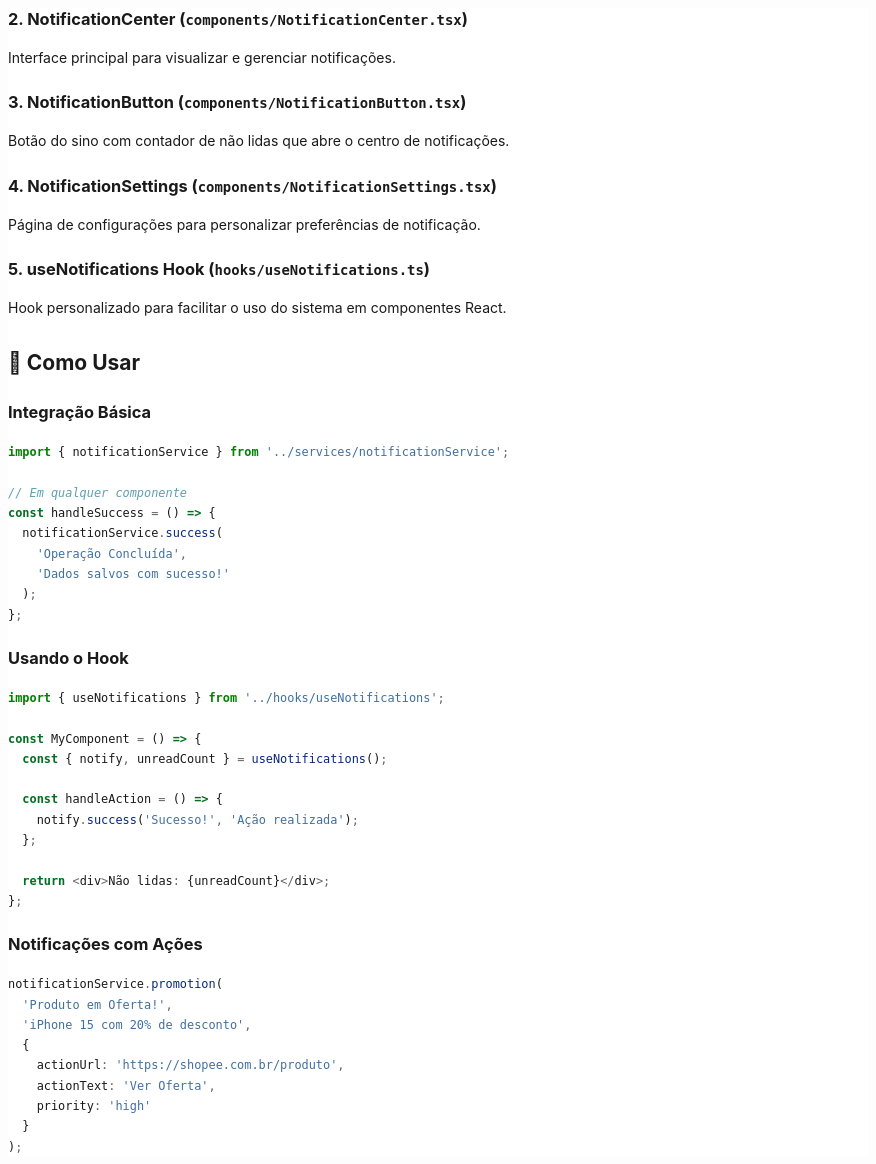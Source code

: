 ### 2. NotificationCenter (`components/NotificationCenter.tsx`)
Interface principal para visualizar e gerenciar notificações.

### 3. NotificationButton (`components/NotificationButton.tsx`)
Botão do sino com contador de não lidas que abre o centro de notificações.

### 4. NotificationSettings (`components/NotificationSettings.tsx`)
Página de configurações para personalizar preferências de notificação.

### 5. useNotifications Hook (`hooks/useNotifications.ts`)
Hook personalizado para facilitar o uso do sistema em componentes React.

## 🔧 Como Usar

### Integração Básica
```typescript
import { notificationService } from '../services/notificationService';

// Em qualquer componente
const handleSuccess = () => {
  notificationService.success(
    'Operação Concluída',
    'Dados salvos com sucesso!'
  );
};
```

### Usando o Hook
```typescript
import { useNotifications } from '../hooks/useNotifications';

const MyComponent = () => {
  const { notify, unreadCount } = useNotifications();
  
  const handleAction = () => {
    notify.success('Sucesso!', 'Ação realizada');
  };
  
  return <div>Não lidas: {unreadCount}</div>;
};
```

### Notificações com Ações
```typescript
notificationService.promotion(
  'Produto em Oferta!',
  'iPhone 15 com 20% de desconto',
  {
    actionUrl: 'https://shopee.com.br/produto',
    actionText: 'Ver Oferta',
    priority: 'high'
  }
);
```
